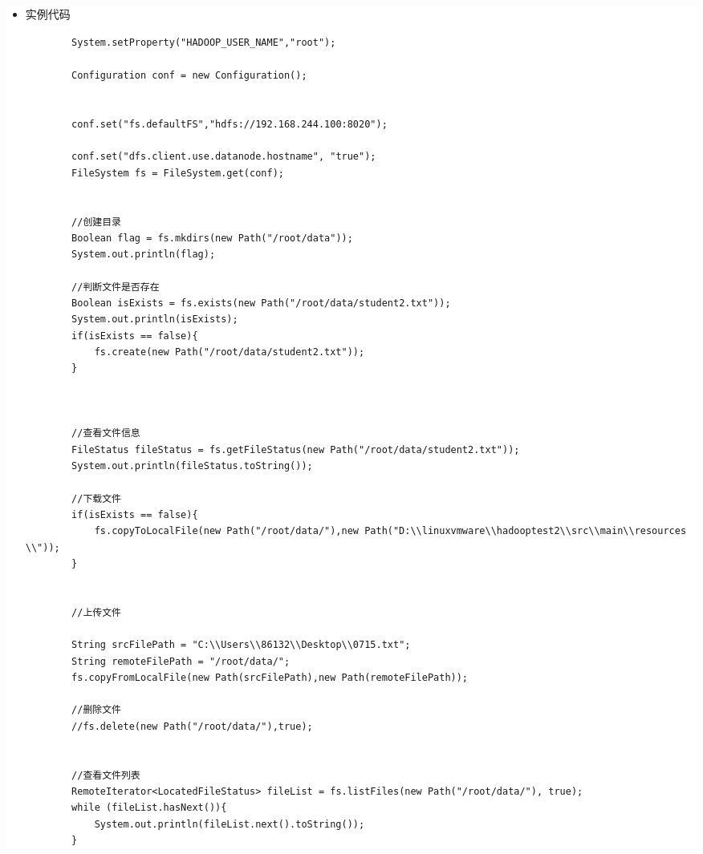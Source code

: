   
  
- 实例代码

  ```
          System.setProperty("HADOOP_USER_NAME","root");
  
          Configuration conf = new Configuration();


          conf.set("fs.defaultFS","hdfs://192.168.244.100:8020");
    
          conf.set("dfs.client.use.datanode.hostname", "true");
          FileSystem fs = FileSystem.get(conf);


          //创建目录
          Boolean flag = fs.mkdirs(new Path("/root/data"));
          System.out.println(flag);
    
          //判断文件是否存在
          Boolean isExists = fs.exists(new Path("/root/data/student2.txt"));
          System.out.println(isExists);
          if(isExists == false){
              fs.create(new Path("/root/data/student2.txt"));
          }



          //查看文件信息
          FileStatus fileStatus = fs.getFileStatus(new Path("/root/data/student2.txt"));
          System.out.println(fileStatus.toString());
    
          //下载文件
          if(isExists == false){
              fs.copyToLocalFile(new Path("/root/data/"),new Path("D:\\linuxvmware\\hadooptest2\\src\\main\\resources\\"));
          }


          //上传文件
    
          String srcFilePath = "C:\\Users\\86132\\Desktop\\0715.txt";
          String remoteFilePath = "/root/data/";
          fs.copyFromLocalFile(new Path(srcFilePath),new Path(remoteFilePath));
    
          //删除文件
          //fs.delete(new Path("/root/data/"),true);


          //查看文件列表
          RemoteIterator<LocatedFileStatus> fileList = fs.listFiles(new Path("/root/data/"), true);
          while (fileList.hasNext()){
              System.out.println(fileList.next().toString());
          }
  ```
